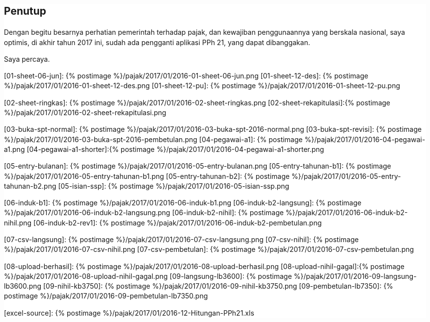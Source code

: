 ## Penutup

Dengan begitu besarnya perhatian pemerintah terhadap pajak,
dan kewajiban penggunaannya yang berskala nasional,
saya optimis, di akhir tahun 2017 ini, 
sudah ada pengganti aplikasi PPh 21,
yang dapat dibanggakan.

Saya percaya.


[//]: <> ( -- -- -- links below -- -- -- )

[01-sheet-06-jun]:      {% postimage %}/pajak/2017/01/2016-01-sheet-06-jun.png
[01-sheet-12-des]:      {% postimage %}/pajak/2017/01/2016-01-sheet-12-des.png
[01-sheet-12-pu]:       {% postimage %}/pajak/2017/01/2016-01-sheet-12-pu.png

[02-sheet-ringkas]:     {% postimage %}/pajak/2017/01/2016-02-sheet-ringkas.png
[02-sheet-rekapitulasi]:{% postimage %}/pajak/2017/01/2016-02-sheet-rekapitulasi.png

[03-buka-spt-normal]:   {% postimage %}/pajak/2017/01/2016-03-buka-spt-2016-normal.png
[03-buka-spt-revisi]:   {% postimage %}/pajak/2017/01/2016-03-buka-spt-2016-pembetulan.png
[04-pegawai-a1]:        {% postimage %}/pajak/2017/01/2016-04-pegawai-a1.png
[04-pegawai-a1-shorter]:{% postimage %}/pajak/2017/01/2016-04-pegawai-a1-shorter.png

[05-entry-bulanan]:     {% postimage %}/pajak/2017/01/2016-05-entry-bulanan.png
[05-entry-tahunan-b1]:  {% postimage %}/pajak/2017/01/2016-05-entry-tahunan-b1.png
[05-entry-tahunan-b2]:  {% postimage %}/pajak/2017/01/2016-05-entry-tahunan-b2.png
[05-isian-ssp]:         {% postimage %}/pajak/2017/01/2016-05-isian-ssp.png

[06-induk-b1]:          {% postimage %}/pajak/2017/01/2016-06-induk-b1.png
[06-induk-b2-langsung]: {% postimage %}/pajak/2017/01/2016-06-induk-b2-langsung.png
[06-induk-b2-nihil]:    {% postimage %}/pajak/2017/01/2016-06-induk-b2-nihil.png
[06-induk-b2-rev1]:     {% postimage %}/pajak/2017/01/2016-06-induk-b2-pembetulan.png

[07-csv-langsung]:      {% postimage %}/pajak/2017/01/2016-07-csv-langsung.png
[07-csv-nihil]:         {% postimage %}/pajak/2017/01/2016-07-csv-nihil.png
[07-csv-pembetulan]:    {% postimage %}/pajak/2017/01/2016-07-csv-pembetulan.png

[08-upload-berhasil]:   {% postimage %}/pajak/2017/01/2016-08-upload-berhasil.png
[08-upload-nihil-gagal]:{% postimage %}/pajak/2017/01/2016-08-upload-nihil-gagal.png
[09-langsung-lb3600]:   {% postimage %}/pajak/2017/01/2016-09-langsung-lb3600.png
[09-nihil-kb3750]:      {% postimage %}/pajak/2017/01/2016-09-nihil-kb3750.png
[09-pembetulan-lb7350]: {% postimage %}/pajak/2017/01/2016-09-pembetulan-lb7350.png

[excel-source]:         {% postimage %}/pajak/2017/01/2016-12-Hitungan-PPh21.xls
